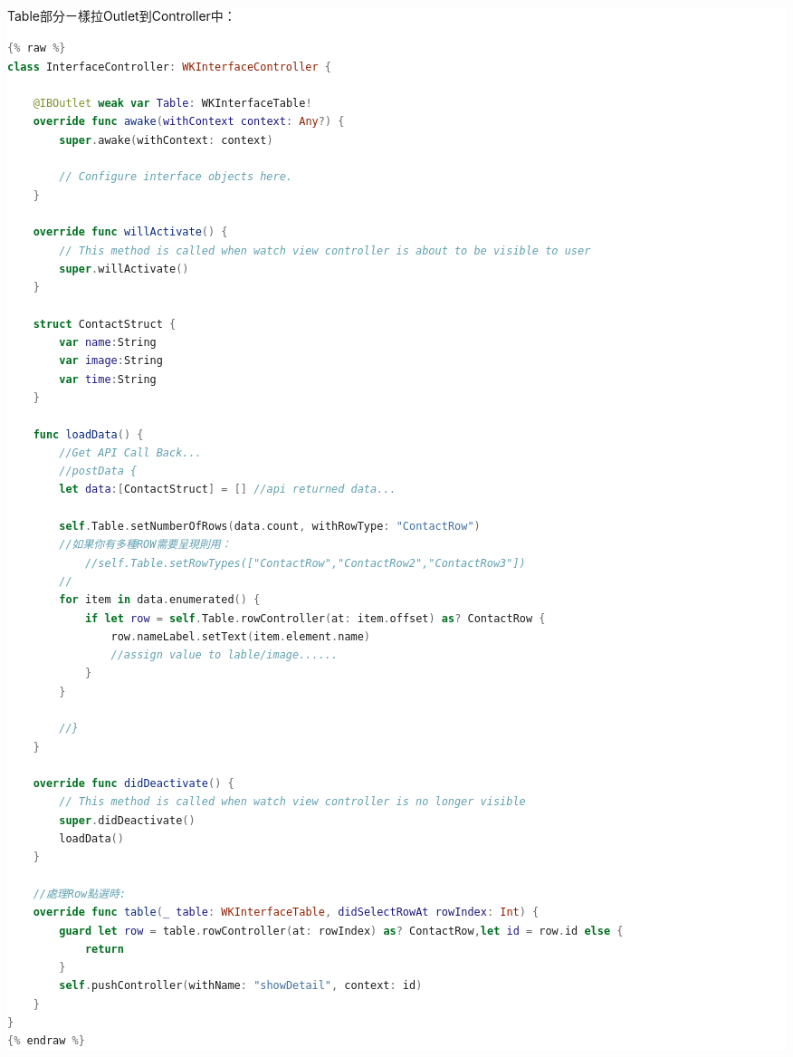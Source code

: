 Table部分ㄧ樣拉Outlet到Controller中：
```swift
{% raw %}
class InterfaceController: WKInterfaceController {

    @IBOutlet weak var Table: WKInterfaceTable!
    override func awake(withContext context: Any?) {
        super.awake(withContext: context)
        
        // Configure interface objects here.
    }
    
    override func willActivate() {
        // This method is called when watch view controller is about to be visible to user
        super.willActivate()
    }
    
    struct ContactStruct {
        var name:String
        var image:String
        var time:String
    }
    
    func loadData() {
        //Get API Call Back...
        //postData {
        let data:[ContactStruct] = [] //api returned data...
        
        self.Table.setNumberOfRows(data.count, withRowType: "ContactRow")
        //如果你有多種ROW需要呈現則用：
            //self.Table.setRowTypes(["ContactRow","ContactRow2","ContactRow3"])
        //
        for item in data.enumerated() {
            if let row = self.Table.rowController(at: item.offset) as? ContactRow {
                row.nameLabel.setText(item.element.name)
                //assign value to lable/image......
            }
        }
        
        //}
    }
    
    override func didDeactivate() {
        // This method is called when watch view controller is no longer visible
        super.didDeactivate()
        loadData()
    }
    
    //處理Row點選時:
    override func table(_ table: WKInterfaceTable, didSelectRowAt rowIndex: Int) {
        guard let row = table.rowController(at: rowIndex) as? ContactRow,let id = row.id else {
            return
        }
        self.pushController(withName: "showDetail", context: id)
    }
}
{% endraw %}
```
